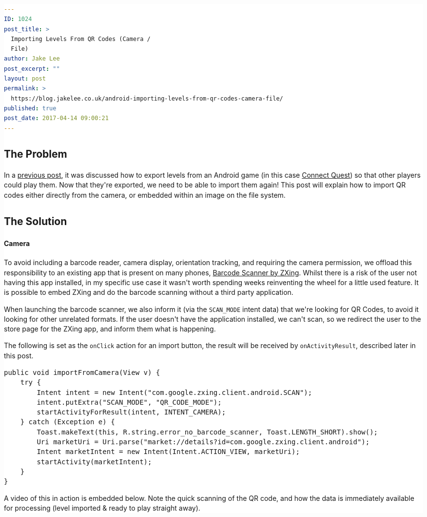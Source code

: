 ```yaml
---
ID: 1024
post_title: >
  Importing Levels From QR Codes (Camera /
  File)
author: Jake Lee
post_excerpt: ""
layout: post
permalink: >
  https://blog.jakelee.co.uk/android-importing-levels-from-qr-codes-camera-file/
published: true
post_date: 2017-04-14 09:00:21
---
```

<h2>The Problem</h2>
In a <a href="https://gamedevalgorithms.com/2017/04/06/exporting-levels-into-qr-codes-using-zxing/">previous post</a>, it was discussed how to export levels from an Android game (in this case <a href="https://play.google.com/store/apps/details?id=uk.co.jakelee.cityflow" target="_blank" rel="noopener">Connect Quest</a>) so that other players could play them. Now that they're exported, we need to be able to import them again! This post will explain how to import QR codes either directly from the camera, or embedded within an image on the file system.


<h2>The Solution</h2>
<h4>Camera</h4>
To avoid including a barcode reader, camera display, orientation tracking, and requiring the camera permission, we offload this responsibility to an existing app that is present on many phones, <a href="https://play.google.com/store/apps/details?id=com.google.zxing.client.android&amp;hl=en_GB" target="_blank" rel="noopener">Barcode Scanner by ZXing</a>. Whilst there is a risk of the user not having this app installed, in my specific use case it wasn't worth spending weeks reinventing the wheel for a little used feature. It is possible to embed ZXing and do the barcode scanning without a third party application.

When launching the barcode scanner, we also inform it (via the <code>SCAN_MODE</code> intent data) that we're looking for QR Codes, to avoid it looking for other unrelated formats. If the user doesn't have the application installed, we can't scan, so we redirect the user to the store page for the ZXing app, and inform them what is happening.

The following is set as the <code>onClick</code> action for an import button, the result will be received by <code>onActivityResult</code>, described later in this post.
<pre>
public void importFromCamera(View v) {
    try {
        Intent intent = new Intent("com.google.zxing.client.android.SCAN");
        intent.putExtra("SCAN_MODE", "QR_CODE_MODE");
        startActivityForResult(intent, INTENT_CAMERA);
    } catch (Exception e) {
        Toast.makeText(this, R.string.error_no_barcode_scanner, Toast.LENGTH_SHORT).show();
        Uri marketUri = Uri.parse("market://details?id=com.google.zxing.client.android");
        Intent marketIntent = new Intent(Intent.ACTION_VIEW, marketUri);
        startActivity(marketIntent);
    }
}</pre>
A video of this in action is embedded below. Note the quick scanning of the QR code, and how the data is immediately available for processing (level imported &amp; ready to play straight away).
